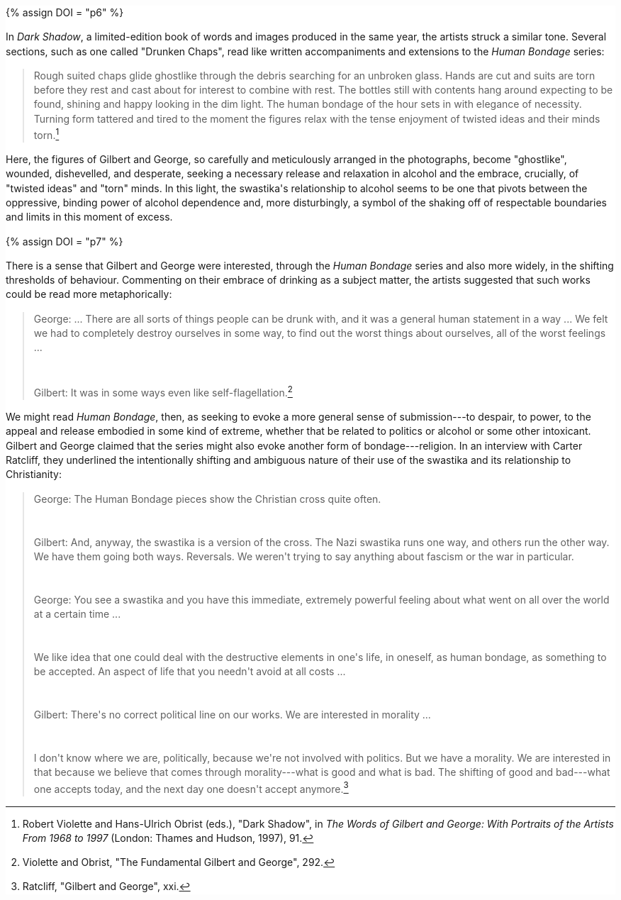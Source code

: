 {% assign DOI = "p6" %}

In *Dark Shadow*, a limited-edition book of words and images produced in the same year, the artists struck a similar tone. Several sections, such as one called "Drunken Chaps", read like written accompaniments and extensions to the *Human Bondage* series: 

> Rough suited chaps glide ghostlike through the debris searching for an unbroken glass. Hands are cut and suits are torn before they rest and cast about for interest to combine with rest. The bottles still with contents hang around expecting to be found, shining and happy looking in the dim light. The human bondage of the hour sets in with elegance of necessity. Turning form tattered and tired to the moment the figures relax with the tense enjoyment of twisted ideas and their minds torn.[^10] 

Here, the figures of Gilbert and George, so carefully and meticulously arranged in the photographs, become "ghostlike", wounded, dishevelled, and desperate, seeking a necessary release and relaxation in alcohol and the embrace, crucially, of "twisted ideas" and "torn" minds. In this light, the swastika's relationship to alcohol seems to be one that pivots between the oppressive, binding power of alcohol dependence and, more disturbingly, a symbol of the shaking off of respectable boundaries and limits in this moment of excess.

{% assign DOI = "p7" %}

There is a sense that Gilbert and George were interested, through the *Human Bondage* series and also more widely, in the shifting thresholds of behaviour. Commenting on their embrace of drinking as a subject matter, the artists suggested that such works could be read more metaphorically: 

> George: ... There are all sorts of things people can be drunk with, and it was a general human statement in a way ... We felt we had to completely destroy ourselves in some way, to find out the worst things about ourselves, all of the worst feelings ...\
> \
> \
> Gilbert: It was in some ways even like self-flagellation.[^11]

We might read *Human Bondage*, then, as seeking to evoke a more general sense of submission---to despair, to power, to the appeal and release embodied in some kind of extreme, whether that be related to politics or alcohol or some other intoxicant. Gilbert and George claimed that the series might also evoke another form of bondage---religion. In an interview with Carter Ratcliff, they underlined the intentionally shifting and ambiguous nature of their use of the swastika and its relationship to Christianity:

> George: The Human Bondage pieces show the Christian cross quite often.\
> \
> \
> Gilbert: And, anyway, the swastika is a version of the cross. The Nazi swastika runs one way, and others run the other way. We have them going both ways. Reversals. We weren't trying to say anything about fascism or the war in particular.\
> \
> \
> George: You see a swastika and you have this immediate, extremely powerful feeling about what went on all over the world at a certain time ...\
> \
> \
> We like idea that one could deal with the destructive elements in one's life, in oneself, as human bondage, as something to be accepted. An aspect of life that you needn't avoid at all costs ...\
> \
> \
> Gilbert: There's no correct political line on our works. We are interested in morality ...\
> \
> \
> I don't know where we are, politically, because we're not involved with politics. But we have a morality. We are interested in that because we believe that comes through morality---what is good and what is bad. The shifting of good and bad---what one accepts today, and the next day one doesn't accept anymore.[^12]


[^1]: Carter Ratcliff, "Gilbert and George: The Fabric of Their World", in *Gilbert and George: The Complete Pictures, 1971--1985* (Bordeaux: CAPC Musée d'Art Contemporain de Bordeaux, 1986), xxxii.
[^2]: Gilbert and George refer to their artworks as "pictures" because they are neither photographs nor paintings; see Jan Debbaut, "'Well Then, Let's Make the World Our Gallery!'", *Gilbert & George: Major Exhibition* (London: Tate Modern, 2007), 9.
[^3]: Carolyn Heilbrun, *Women's Lives: The View from the Threshold* (Toronto: University of Toronto Press, 1999), 1.
[^4]: See Arnold Van Gennep, *The Rites of Passage*, trans. Monika B. Vizedom and Gabrielle L. Caffee (London: Routledge and Kegan Paul, 1960); and Victor Turner, "Betwixt and Between: The Liminal Period in *Rites de Passage*", *The Forest of Symbols: Aspects of Ndembu Ritual* (Ithaca, NY: Cornell University Press, 1967), 93--111.
[^5]: Mary Douglas, *Purity and Danger: An Analysis of Concepts of Pollution and Taboo* (Abingdon: Routledge, 2003), 122.
[^6]: Subha Mukherji, *Thinking on Thresholds: The Poetics of Transitive Spaces* (London: Anthem Press, 2011), xix.
[^7]: Robert Violette and Hans-Ulrich Obrist (eds.), "Art For Art's Sake: From an Interview with Jim Shelley 1987", in *The Words of Gilbert and George: With Portraits of the Artists From 1968 to 1997* (London: Thames and Hudson, 1997), 170; and Robert Violette and Hans-Ulrich Obrist (eds.), "The Fundamental Gilbert and George: 1997", in *The Words of Gilbert and George: With Portraits of the Artists From 1968 to 1997* (London: Thames and Hudson, 1997), 291.
[^8]: Violette and Obrist, "The Fundamental Gilbert and George", 292.
[^9]: Violette and Obrist, "The Fundamental Gilbert and George", 292.
[^10]: Robert Violette and Hans-Ulrich Obrist (eds.), "Dark Shadow", in *The Words of Gilbert and George: With Portraits of the Artists From 1968 to 1997* (London: Thames and Hudson, 1997), 91.
[^11]: Violette and Obrist, "The Fundamental Gilbert and George", 292.
[^12]: Ratcliff, "Gilbert and George", xxi.
[^13]: On Britain in the 1970s, see Richard Coopey and Nicholas Woodward (eds.), *Britain in the 1970s: The Troubled Economy* (London: Routledge, 1996); and Alwyn W. Turner, *Crisis? What Crisis?: Britain in the 1970s* (London: Aurum, 2008).
[^14]: Matthew Worley and Nigel Copsey, "White Youth: The Far Right, Punk and British Youth Culture, 1977--87", *JOMEC Journal* 9 (2016): 29.
[^15]: Worley and Copsey, "White Youth", 31.
[^16]: Robert Violette and Hans-Ulrich Obrist (eds.), "Gilbert and George: Interview with Gordon Burn, 1974", in *The Words of Gilbert and George: With Portraits of the Artists From 1968 to 1997* (London: Thames and Hudson, 1997), 68--73.
[^17]: Violette and Obrist, "Gilbert and George: Interview with Gordon Burn, 1981", 124.
[^18]: Robert Violette and Hans-Ulrich Obrist (eds.), "Morning Coffee with Gilbert and George: Interview 1985", in *The Words of Gilbert and George: With Portraits of the Artists From 1968 to 1997* (London: Thames and Hudson, 1997), 145.
[^19]: Daniel Farson, *Gilbert and George: A Portrait* (London: Harper Collins, 2000), 74.
[^20]: Ratcliff, "Gilbert and George", x.
[^21]: Ratcliff, "Gilbert and George", xi.
[^22]: Violette and Obrist, "Gilbert and George: Interview with Gordon Burn, 1974", 71--72.
[^23]: Murray Healy, *Gay Skins: Class, Masculinity, and Queer Appropriation* (London: Cassell, 1996), 42.
[^24]: Timothy S. Brown, "Pop Music and Politics: Skinheads and 'Nazi Rock' in England and Germany", *Journal of Social History* 38, no. 1 (2004): 157--178.
[^25]: Healy, *Gay Skins*, 58.
[^26]: Healy, *Gay Skins*, 73.
[^27]: Healy, *Gay Skins*, 110 and 115.
[^28]: Violette and Obrist, "Gilbert and George: Interview with Gordon Burn, 1981", 131.
[^29]: On homosexuality and fascism, see Andrew Hewitt, *Political Inversions: Homosexuality, Fascism, and the Modernist Imaginary* (Stanford, CA: Stanford University Press, 1996); on queer home-making in the 1970s, Matt Cook, *Queer Domesticities: Homosexuality and Home Life in Twentieth-Century London* (Basingstoke: Palgrave Macmillan, 2014), 191--198.
[^30]: Farson, *Gilbert and George*, 75.
[^31]: Robert Violette and and Hans-Ulrich Obrist (eds.), "Gilbert and George: Interview with Simon Dwyer, 1995", in *The Words of Gilbert and George: With Portraits of the Artists From 1968 to 1997* (London: Thames and Hudson, 1997), 209; and Farson, *Gilbert and George*, 76.
[^32]: Healy, *Gay Skins*, 4.
[^33]: Matthew Worley, "Shot By Both Sides: Punk, Politics and the End of 'Consensus'", *Contemporary British History* 26, no. 3 (2012): 335; and, more generally, Matthew Worley, *No Future: Punk, Politics, and British Youth Culture* (Cambridge: Cambridge University Press, 2017).
[^34]: Quoted in Matthew Boswell, *Holocaust Impiety in Literature, Popular Music, and Film* (Basingstoke: Palgrave Macmillan, 2012), 103.
[^35]: Jon Savage, *England's Dreaming: Sex Pistols and Punk Rock* (London: Faber and Faber, 2005), 241.
[^36]: Savage, *England's Dreaming*, 241.
[^37]: Tony Peake, *Derek Jarman: A Biography* (Minneapolis, MN: University of Minnesota Press, 2011), 249. Connections between punk and queerness are also made in Jim Ellis, *Derek Jarman's Angelic Conversations* (Minneapolis, MN: University of Minnesota Press, 2009), 52--53.
[^38]: Derek Jarman, *Jubilee: Six Film Scripts* (Minneapolis, MN: University of Minnesota Press, 2011), 49.
[^39]: Jarman, *Jubilee*, 68--69.
[^40]: Jarman, *Jubilee*, 74--75.
[^41]: Jarman said, "Afterwards, the film turned prophetic. Dr Dee's vision came true---the streets burned in Brixton and Toxteth, Adam \[Ant\] was on Top of the Pops and signed up with Margaret Thatcher to sing at the Falklands Ball. They all sign up in one way or another." see Peake, *Derek Jarman*, 251.
[^42]: Violette and Obrist, "Morning Coffee with Gilbert and George: Interview 1985", 141.
[^43]: Ratcliff, "Gilbert and George", xxvii.
[^44]: Robert Violette and Hans-Ulrich Obrist (eds.), "Missionary Positions: From an Interview with Sarah Kent, 1987", in *The Words of Gilbert and George: With Portraits of the Artists From 1968 to 1997* (London: Thames and Hudson, 1997), 166.
[^45]: Robert Violette and Hans-Ulrich Obrist (eds.), "The Fabrics of the Their World: From Interviews with Carter Ratcliff, 1986", in *The Words of Gilbert and George: With Portraits of the Artists From 1968 to 1997* (London: Thames and Hudson, 1997), 158.
[^46]: See Stuart Hall, Chas Critcher, Tony Jefferson, John Clarke, and Brian Roberts, *Policing the Crisis: Mugging, the State, and Law and Order* (London: Macmillan, 1978); and John Solomos, Bob Findlay, Simon Jones, and Paul Gilroy, "The Organic Crisis of British Capitalism and Race: The Experience of the Seventies", *The Empire Strikes Back: Race and Racism in 1970s Britain* (London: Routledge in association with the Centre for Contemporary Cultural Studies, University of Birmingham, 1982), 9--46.
[^47]: Hall *et al.*, *Policing the Crisis*, 225.
[^48]: On attitudes towards homosexuality by British institutions in the post-war period, see Matt Houlbrook, *Queer London: Perils and Pleasures in the Sexual Metropolis, 1918--1957* (London: University of Chicago Press, 2006).
[^49]: See John A. Walker, *Left Shift: Radical Art in 1970s Britain* (London: I.B. Tauris, 2002), 196--197; Rosetta Brooks, "Gilbert and George: Shake Hands with the Devil", *Artforum* 22, no. 10 (Summer 1984): 56--60; and Wolf Jahn, *The Art of Gilbert and George, or, An Aesthetic of Existence*, trans. David Britt (London: Thames and Hudson, 1989), 205--206.
[^50]: See Ratcliff, "Gilbert and George", xxiii; and Robert Violette and Hans-Ulrich Obrist (eds.), "Interview by Martin Gayford, 1996", in *The Words of Gilbert and George: With Portraits of the Artists From 1968 to 1997* (London: Thames and Hudson, 1997), 266.